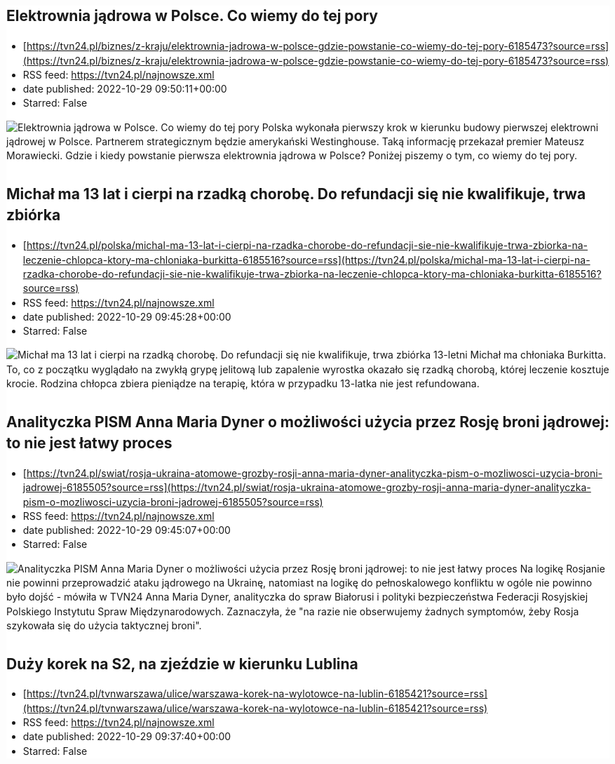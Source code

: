 ## Elektrownia jądrowa w Polsce. Co wiemy do tej pory
 - [https://tvn24.pl/biznes/z-kraju/elektrownia-jadrowa-w-polsce-gdzie-powstanie-co-wiemy-do-tej-pory-6185473?source=rss](https://tvn24.pl/biznes/z-kraju/elektrownia-jadrowa-w-polsce-gdzie-powstanie-co-wiemy-do-tej-pory-6185473?source=rss)
 - RSS feed: https://tvn24.pl/najnowsze.xml
 - date published: 2022-10-29 09:50:11+00:00
 - Starred: False

<img alt="Elektrownia jądrowa w Polsce. Co wiemy do tej pory" src="https://tvn24.pl/biznes/najnowsze/cdn-zdjecie-fzqps2-w-tym-miejscu-ma-zostac-wybudowana-elektrownia-6185572/alternates/LANDSCAPE_1280" />
    Polska wykonała pierwszy krok w kierunku budowy pierwszej elektrowni jądrowej w Polsce. Partnerem strategicznym będzie amerykański Westinghouse. Taką informację przekazał premier Mateusz Morawiecki. Gdzie i kiedy powstanie pierwsza elektrownia jądrowa w Polsce? Poniżej piszemy o tym, co wiemy do tej pory.

## Michał ma 13 lat i cierpi na rzadką chorobę. Do refundacji się nie kwalifikuje, trwa zbiórka
 - [https://tvn24.pl/polska/michal-ma-13-lat-i-cierpi-na-rzadka-chorobe-do-refundacji-sie-nie-kwalifikuje-trwa-zbiorka-na-leczenie-chlopca-ktory-ma-chloniaka-burkitta-6185516?source=rss](https://tvn24.pl/polska/michal-ma-13-lat-i-cierpi-na-rzadka-chorobe-do-refundacji-sie-nie-kwalifikuje-trwa-zbiorka-na-leczenie-chlopca-ktory-ma-chloniaka-burkitta-6185516?source=rss)
 - RSS feed: https://tvn24.pl/najnowsze.xml
 - date published: 2022-10-29 09:45:28+00:00
 - Starred: False

<img alt="Michał ma 13 lat i cierpi na rzadką chorobę. Do refundacji się nie kwalifikuje, trwa zbiórka" src="https://tvn24.pl/najnowsze/cdn-zdjecie-1no5jw-michal-podyma-6185562/alternates/LANDSCAPE_1280" />
    13-letni Michał ma chłoniaka Burkitta. To, co z początku wyglądało na zwykłą grypę jelitową lub zapalenie wyrostka okazało się rzadką chorobą, której leczenie kosztuje krocie. Rodzina chłopca zbiera pieniądze na terapię, która w przypadku 13-latka nie jest refundowana.

## Analityczka PISM Anna Maria Dyner o możliwości użycia przez Rosję broni jądrowej: to nie jest łatwy proces
 - [https://tvn24.pl/swiat/rosja-ukraina-atomowe-grozby-rosji-anna-maria-dyner-analityczka-pism-o-mozliwosci-uzycia-broni-jadrowej-6185505?source=rss](https://tvn24.pl/swiat/rosja-ukraina-atomowe-grozby-rosji-anna-maria-dyner-analityczka-pism-o-mozliwosci-uzycia-broni-jadrowej-6185505?source=rss)
 - RSS feed: https://tvn24.pl/najnowsze.xml
 - date published: 2022-10-29 09:45:07+00:00
 - Starred: False

<img alt="Analityczka PISM Anna Maria Dyner o możliwości użycia przez Rosję broni jądrowej: to nie jest łatwy proces" src="https://tvn24.pl/najnowsze/cdn-zdjecie-dz5iup-proba-rosyjskiego-pocisku-balistycznego-rs-24-jars-6185498/alternates/LANDSCAPE_1280" />
    Na logikę Rosjanie nie powinni przeprowadzić ataku jądrowego na Ukrainę, natomiast na logikę do pełnoskalowego konfliktu w ogóle nie powinno było dojść - mówiła w TVN24 Anna Maria Dyner, analityczka do spraw Białorusi i polityki bezpieczeństwa Federacji Rosyjskiej Polskiego Instytutu Spraw Międzynarodowych. Zaznaczyła, że "na razie nie obserwujemy żadnych symptomów, żeby Rosja szykowała się do użycia taktycznej broni".

## Duży korek na S2, na zjeździe w kierunku Lublina
 - [https://tvn24.pl/tvnwarszawa/ulice/warszawa-korek-na-wylotowce-na-lublin-6185421?source=rss](https://tvn24.pl/tvnwarszawa/ulice/warszawa-korek-na-wylotowce-na-lublin-6185421?source=rss)
 - RSS feed: https://tvn24.pl/najnowsze.xml
 - date published: 2022-10-29 09:37:40+00:00
 - Starred: False
